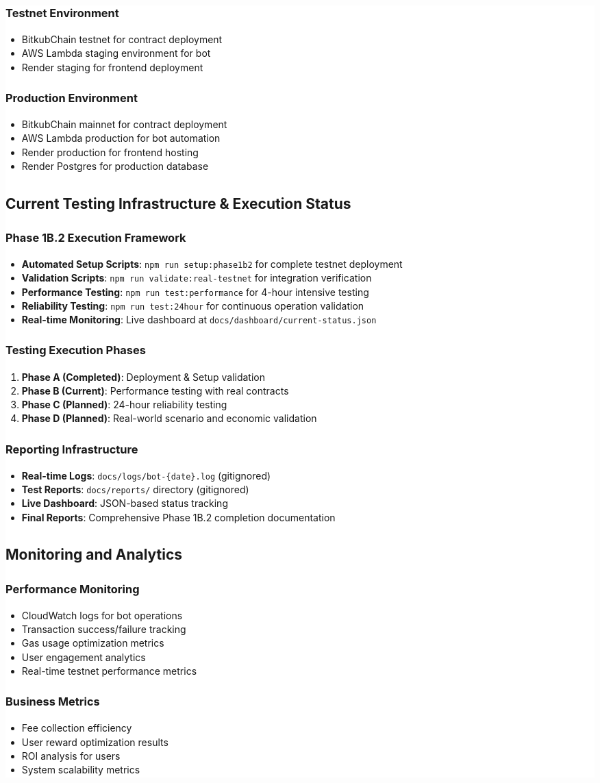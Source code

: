 ### Testnet Environment

- BitkubChain testnet for contract deployment
- AWS Lambda staging environment for bot
- Render staging for frontend deployment

### Production Environment

- BitkubChain mainnet for contract deployment
- AWS Lambda production for bot automation
- Render production for frontend hosting
- Render Postgres for production database

## Current Testing Infrastructure & Execution Status

### Phase 1B.2 Execution Framework

- **Automated Setup Scripts**: `npm run setup:phase1b2` for complete testnet deployment
- **Validation Scripts**: `npm run validate:real-testnet` for integration verification
- **Performance Testing**: `npm run test:performance` for 4-hour intensive testing
- **Reliability Testing**: `npm run test:24hour` for continuous operation validation
- **Real-time Monitoring**: Live dashboard at `docs/dashboard/current-status.json`

### Testing Execution Phases

1. **Phase A (Completed)**: Deployment & Setup validation
2. **Phase B (Current)**: Performance testing with real contracts
3. **Phase C (Planned)**: 24-hour reliability testing
4. **Phase D (Planned)**: Real-world scenario and economic validation

### Reporting Infrastructure

- **Real-time Logs**: `docs/logs/bot-{date}.log` (gitignored)
- **Test Reports**: `docs/reports/` directory (gitignored)
- **Live Dashboard**: JSON-based status tracking
- **Final Reports**: Comprehensive Phase 1B.2 completion documentation

## Monitoring and Analytics

### Performance Monitoring

- CloudWatch logs for bot operations
- Transaction success/failure tracking
- Gas usage optimization metrics
- User engagement analytics
- Real-time testnet performance metrics

### Business Metrics

- Fee collection efficiency
- User reward optimization results
- ROI analysis for users
- System scalability metrics

